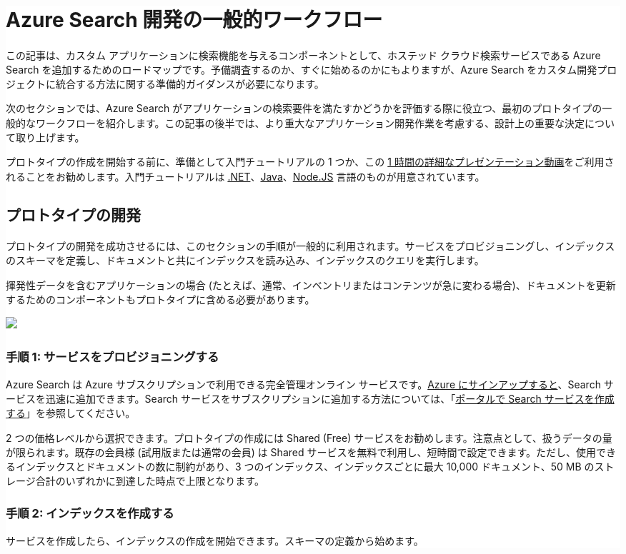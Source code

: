 <properties
	pageTitle="Azure Search 開発の一般的ワークフロー | Microsoft Azure | ホステッド クラウド検索サービス"
	description="ホステッド クラウド検索サービスである Azure Search と統合されるプロトタイプと運用アプリケーションを構築するためのワークフローまたはロードマップ"
	services="search"
	documentationCenter=""
	authors="HeidiSteen"
	manager="mblythe"
	editor=""/>

<tags
	ms.service="search"
	ms.devlang="rest-api"
	ms.workload="search"
	ms.topic="get-started-article"
	ms.tgt_pltfrm="na"
	ms.date="11/04/2015"
	ms.author="heidist"/>

# Azure Search 開発の一般的ワークフロー

この記事は、カスタム アプリケーションに検索機能を与えるコンポーネントとして、ホステッド クラウド検索サービスである Azure Search を追加するためのロードマップです。予備調査するのか、すぐに始めるのかにもよりますが、Azure Search をカスタム開発プロジェクトに統合する方法に関する準備的ガイダンスが必要になります。

次のセクションでは、Azure Search がアプリケーションの検索要件を満たすかどうかを評価する際に役立つ、最初のプロトタイプの一般的なワークフローを紹介します。この記事の後半では、より重大なアプリケーション開発作業を考慮する、設計上の重要な決定について取り上げます。

プロトタイプの作成を開始する前に、準備として入門チュートリアルの 1 つか、この [1 時間の詳細なプレゼンテーション動画](http://azure.microsoft.com/documentation/videos/tech-ed-europe-2014-azure-search-deep-dive/)をご利用されることをお勧めします。入門チュートリアルは [.NET](search-get-started-dotnet.md)、[Java](search-get-started-java.md)、[Node.JS](search-get-started-nodejs.md) 言語のものが用意されています。

## プロトタイプの開発

プロトタイプの開発を成功させるには、このセクションの手順が一般的に利用されます。サービスをプロビジョニングし、インデックスのスキーマを定義し、ドキュメントと共にインデックスを読み込み、インデックスのクエリを実行します。

揮発性データを含むアプリケーションの場合 (たとえば、通常、インベントリまたはコンテンツが急に変わる場合)、ドキュメントを更新するためのコンポーネントもプロトタイプに含める必要があります。

   ![][1]

### 手順 1: サービスをプロビジョニングする

Azure Search は Azure サブスクリプションで利用できる完全管理オンライン サービスです。[Azure にサインアップすると](http://azure.microsoft.com/pricing/free-trial/)、Search サービスを迅速に追加できます。Search サービスをサブスクリプションに追加する方法については、「[ポータルで Search サービスを作成する](search-create-service-portal.md)」を参照してください。

2 つの価格レベルから選択できます。プロトタイプの作成には Shared (Free) サービスをお勧めします。注意点として、扱うデータの量が限られます。既存の会員様 (試用版または通常の会員) は Shared サービスを無料で利用し、短時間で設定できます。ただし、使用できるインデックスとドキュメントの数に制約があり、3 つのインデックス、インデックスごとに最大 10,000 ドキュメント、50 MB のストレージ合計のいずれかに到達した時点で上限となります。

### 手順 2: インデックスを作成する

サービスを作成したら、インデックスの作成を開始できます。スキーマの定義から始めます。


[1]: ./media/search-workflow/AzSearch-Workflow.png